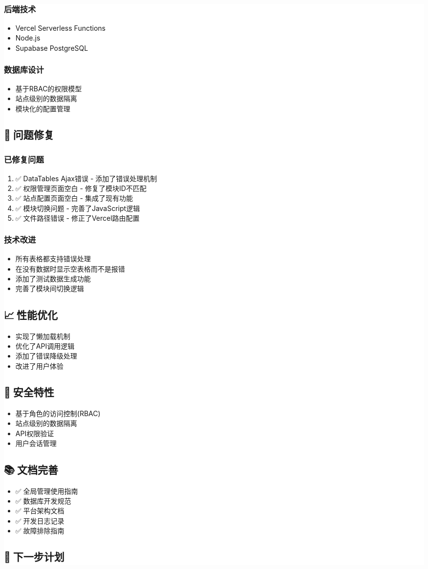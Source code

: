 ### 后端技术
- Vercel Serverless Functions
- Node.js
- Supabase PostgreSQL

### 数据库设计
- 基于RBAC的权限模型
- 站点级别的数据隔离
- 模块化的配置管理

## 🐛 问题修复

### 已修复问题
1. ✅ DataTables Ajax错误 - 添加了错误处理机制
2. ✅ 权限管理页面空白 - 修复了模块ID不匹配
3. ✅ 站点配置页面空白 - 集成了现有功能
4. ✅ 模块切换问题 - 完善了JavaScript逻辑
5. ✅ 文件路径错误 - 修正了Vercel路由配置

### 技术改进
- 所有表格都支持错误处理
- 在没有数据时显示空表格而不是报错
- 添加了测试数据生成功能
- 完善了模块间切换逻辑

## 📈 性能优化

- 实现了懒加载机制
- 优化了API调用逻辑
- 添加了错误降级处理
- 改进了用户体验

## 🔐 安全特性

- 基于角色的访问控制(RBAC)
- 站点级别的数据隔离
- API权限验证
- 用户会话管理

## 📚 文档完善

- ✅ 全局管理使用指南
- ✅ 数据库开发规范
- ✅ 平台架构文档
- ✅ 开发日志记录
- ✅ 故障排除指南

## 🎯 下一步计划
